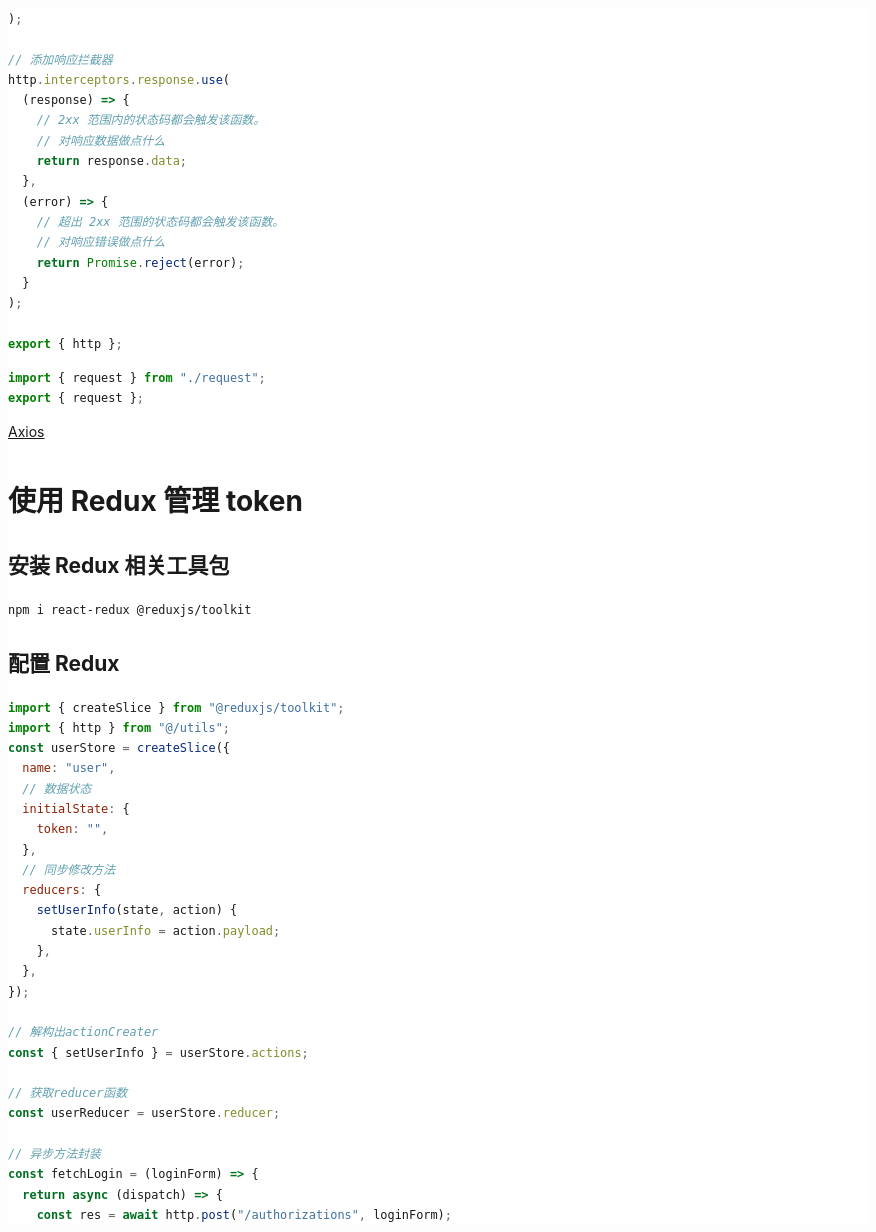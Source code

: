 ```javascript
);

// 添加响应拦截器
http.interceptors.response.use(
  (response) => {
    // 2xx 范围内的状态码都会触发该函数。
    // 对响应数据做点什么
    return response.data;
  },
  (error) => {
    // 超出 2xx 范围的状态码都会触发该函数。
    // 对响应错误做点什么
    return Promise.reject(error);
  }
);

export { http };
```

```javascript
import { request } from "./request";
export { request };
```

[Axios](https://axios-http.com/zh/)

# 使用 Redux 管理 token

## 安装 Redux 相关工具包

```bash
npm i react-redux @reduxjs/toolkit
```

## 配置 Redux

```javascript
import { createSlice } from "@reduxjs/toolkit";
import { http } from "@/utils";
const userStore = createSlice({
  name: "user",
  // 数据状态
  initialState: {
    token: "",
  },
  // 同步修改方法
  reducers: {
    setUserInfo(state, action) {
      state.userInfo = action.payload;
    },
  },
});

// 解构出actionCreater
const { setUserInfo } = userStore.actions;

// 获取reducer函数
const userReducer = userStore.reducer;

// 异步方法封装
const fetchLogin = (loginForm) => {
  return async (dispatch) => {
    const res = await http.post("/authorizations", loginForm);
```